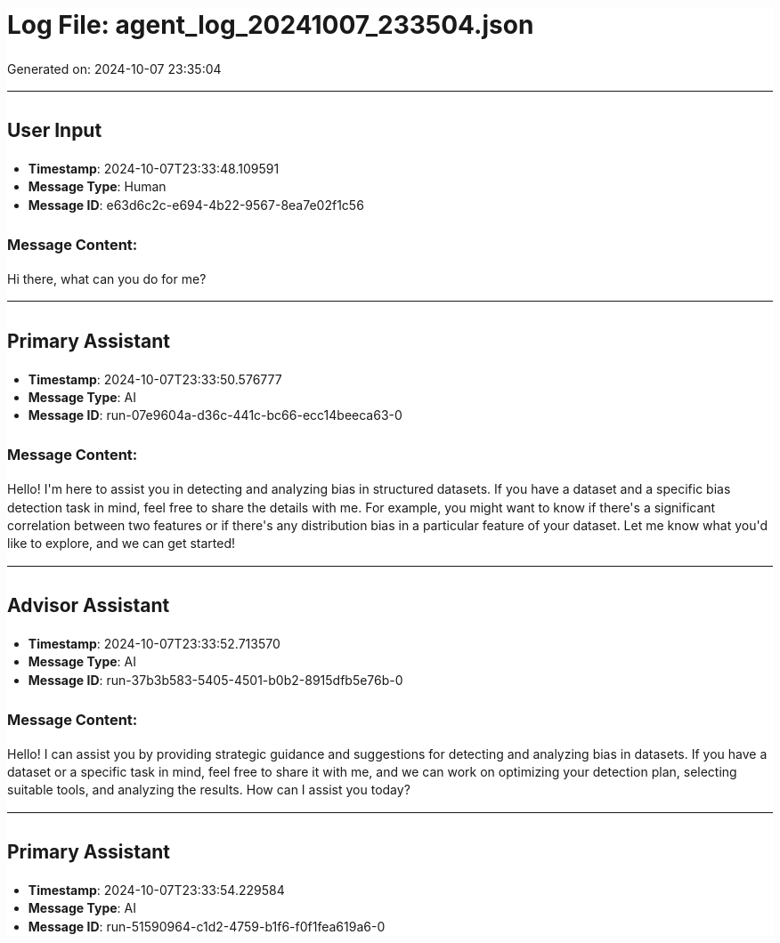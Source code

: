 # Log File: agent_log_20241007_233504.json

Generated on: 2024-10-07 23:35:04

---

## User Input
- **Timestamp**: 2024-10-07T23:33:48.109591
- **Message Type**: Human
- **Message ID**: e63d6c2c-e694-4b22-9567-8ea7e02f1c56

### Message Content:

Hi there, what can you do for me?


---

## Primary Assistant
- **Timestamp**: 2024-10-07T23:33:50.576777
- **Message Type**: AI
- **Message ID**: run-07e9604a-d36c-441c-bc66-ecc14beeca63-0

### Message Content:

Hello! I'm here to assist you in detecting and analyzing bias in structured datasets. If you have a dataset and a specific bias detection task in mind, feel free to share the details with me. For example, you might want to know if there's a significant correlation between two features or if there's any distribution bias in a particular feature of your dataset. Let me know what you'd like to explore, and we can get started!


---

## Advisor Assistant
- **Timestamp**: 2024-10-07T23:33:52.713570
- **Message Type**: AI
- **Message ID**: run-37b3b583-5405-4501-b0b2-8915dfb5e76b-0

### Message Content:

Hello! I can assist you by providing strategic guidance and suggestions for detecting and analyzing bias in datasets. If you have a dataset or a specific task in mind, feel free to share it with me, and we can work on optimizing your detection plan, selecting suitable tools, and analyzing the results. How can I assist you today?


---

## Primary Assistant
- **Timestamp**: 2024-10-07T23:33:54.229584
- **Message Type**: AI
- **Message ID**: run-51590964-c1d2-4759-b1f6-f0f1fea619a6-0
